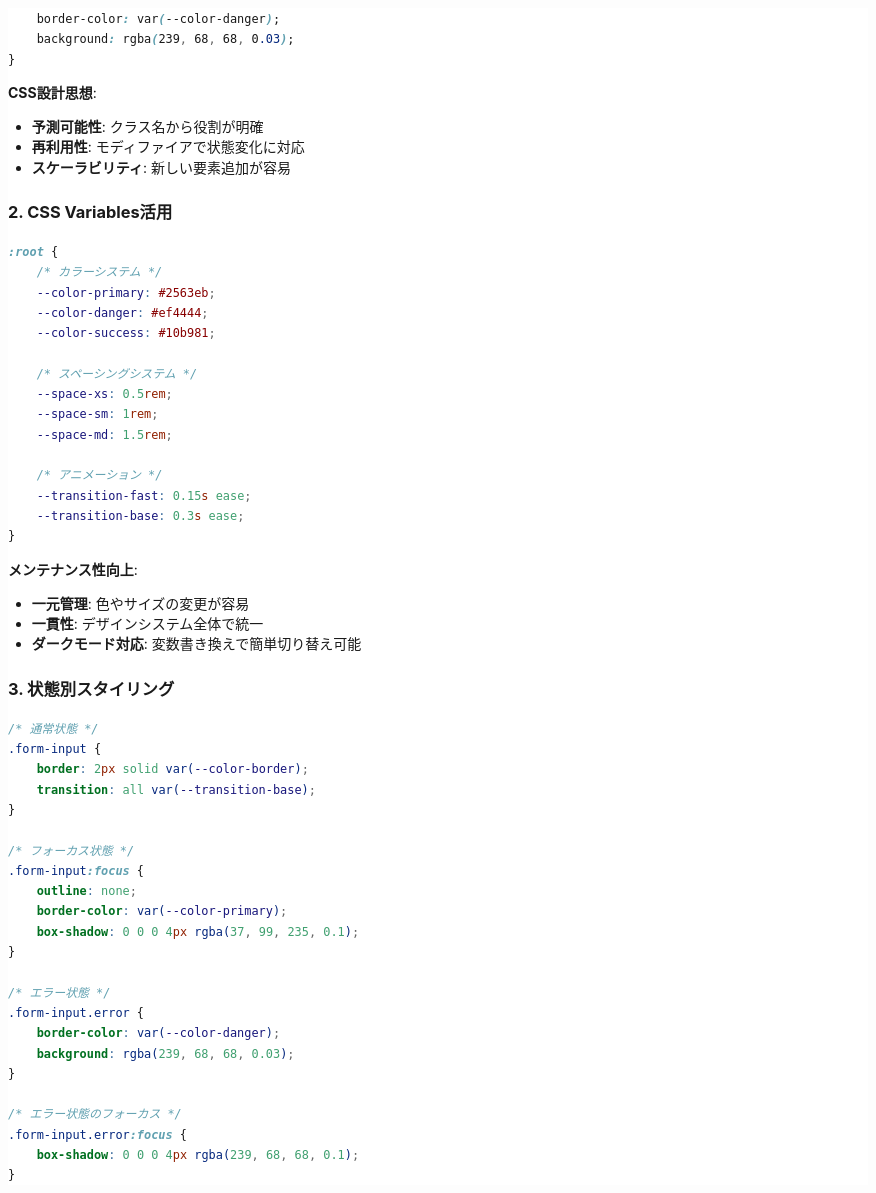 ```css
    border-color: var(--color-danger);
    background: rgba(239, 68, 68, 0.03);
}
```

**CSS設計思想**:
- **予測可能性**: クラス名から役割が明確
- **再利用性**: モディファイアで状態変化に対応
- **スケーラビリティ**: 新しい要素追加が容易

### 2. CSS Variables活用

```css
:root {
    /* カラーシステム */
    --color-primary: #2563eb;
    --color-danger: #ef4444;
    --color-success: #10b981;
    
    /* スペーシングシステム */
    --space-xs: 0.5rem;
    --space-sm: 1rem;
    --space-md: 1.5rem;
    
    /* アニメーション */
    --transition-fast: 0.15s ease;
    --transition-base: 0.3s ease;
}
```

**メンテナンス性向上**:
- **一元管理**: 色やサイズの変更が容易
- **一貫性**: デザインシステム全体で統一
- **ダークモード対応**: 変数書き換えで簡単切り替え可能

### 3. 状態別スタイリング

```css
/* 通常状態 */
.form-input {
    border: 2px solid var(--color-border);
    transition: all var(--transition-base);
}

/* フォーカス状態 */
.form-input:focus {
    outline: none;
    border-color: var(--color-primary);
    box-shadow: 0 0 0 4px rgba(37, 99, 235, 0.1);
}

/* エラー状態 */
.form-input.error {
    border-color: var(--color-danger);
    background: rgba(239, 68, 68, 0.03);
}

/* エラー状態のフォーカス */
.form-input.error:focus {
    box-shadow: 0 0 0 4px rgba(239, 68, 68, 0.1);
}
```
